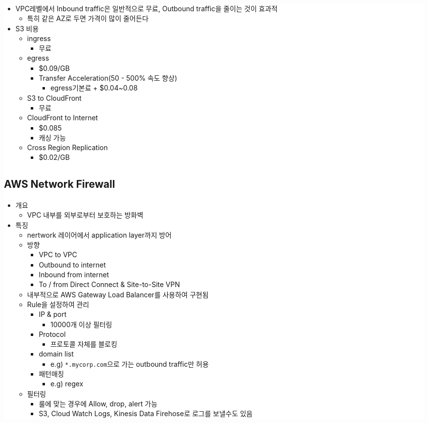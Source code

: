 - VPC레벨에서 Inbound traffic은 일반적으로 무료, Outbound traffic을 줄이는 것이 효과적
  - 특히 같은 AZ로 두면 가격이 많이 줄어든다
- S3 비용
  - ingress
    - 무료
  - egress
    - $0.09/GB
    - Transfer Acceleration(50 - 500% 속도 향상)
      - egress기본료 + $0.04~0.08
  - S3 to CloudFront
    - 무료
  - CloudFront to Internet
    - $0.085
    - 캐싱 가능
  - Cross Region Replication
    - $0.02/GB

## AWS Network Firewall

- 개요
  - VPC 내부를 외부로부터 보호하는 방화벽
- 특징
  - nertwork 레이어에서 application layer까지 방어
  - 방향
    - VPC to VPC
    - Outbound to internet
    - Inbound from internet
    - To / from Direct Connect & Site-to-Site VPN
  - 내부적으로 AWS Gateway Load Balancer를 사용하여 구현됨
  - Rule을 설정하여 관리
    - IP & port
      - 10000개 이상 필터링
    - Protocol
      - 프로토콜 자체를 블로킹
    - domain list
      - e.g) `*.mycorp.com`으로 가는 outbound traffic만 허용
    - 패턴매칭
      - e.g) regex
  - 필터링
    - 룰에 맞는 경우에 Allow, drop, alert 가능
    - S3, Cloud Watch Logs, Kinesis Data Firehose로 로그를 보낼수도 있음
